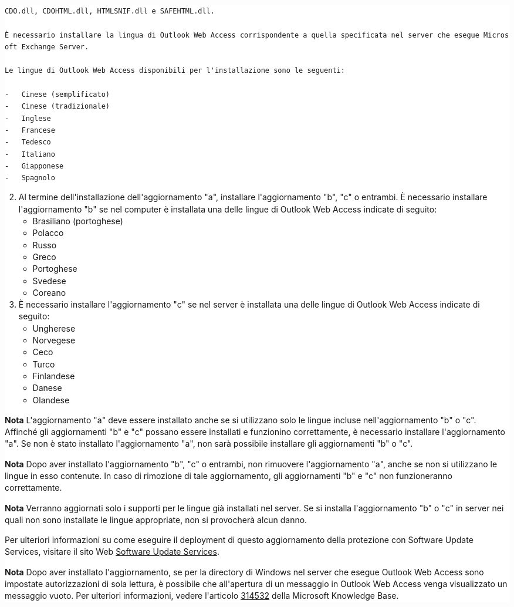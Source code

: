     CDO.dll, CDOHTML.dll, HTMLSNIF.dll e SAFEHTML.dll.

    È necessario installare la lingua di Outlook Web Access corrispondente a quella specificata nel server che esegue Microsoft Exchange Server.

    Le lingue di Outlook Web Access disponibili per l'installazione sono le seguenti:

    -   Cinese (semplificato)
    -   Cinese (tradizionale)
    -   Inglese
    -   Francese
    -   Tedesco
    -   Italiano
    -   Giapponese
    -   Spagnolo

2.  Al termine dell'installazione dell'aggiornamento "a", installare l'aggiornamento "b", "c" o entrambi. È necessario installare l'aggiornamento "b" se nel computer è installata una delle lingue di Outlook Web Access indicate di seguito:
    -   Brasiliano (portoghese)
    -   Polacco
    -   Russo
    -   Greco
    -   Portoghese
    -   Svedese
    -   Coreano
3.  È necessario installare l'aggiornamento "c" se nel server è installata una delle lingue di Outlook Web Access indicate di seguito:
    -   Ungherese
    -   Norvegese
    -   Ceco
    -   Turco
    -   Finlandese
    -   Danese
    -   Olandese

**Nota** L'aggiornamento "a" deve essere installato anche se si utilizzano solo le lingue incluse nell'aggiornamento "b" o "c". Affinché gli aggiornamenti "b" e "c" possano essere installati e funzionino correttamente, è necessario installare l'aggiornamento "a". Se non è stato installato l'aggiornamento "a", non sarà possibile installare gli aggiornamenti "b" o "c".

**Nota** Dopo aver installato l'aggiornamento "b", "c" o entrambi, non rimuovere l'aggiornamento "a", anche se non si utilizzano le lingue in esso contenute. In caso di rimozione di tale aggiornamento, gli aggiornamenti "b" e "c" non funzioneranno correttamente.

**Nota** Verranno aggiornati solo i supporti per le lingue già installati nel server. Se si installa l'aggiornamento "b" o "c" in server nei quali non sono installate le lingue appropriate, non si provocherà alcun danno.

Per ulteriori informazioni su come eseguire il deployment di questo aggiornamento della protezione con Software Update Services, visitare il sito Web [Software Update Services](http://go.microsoft.com/fwlink/?linkid=21125).

**Nota** Dopo aver installato l'aggiornamento, se per la directory di Windows nel server che esegue Outlook Web Access sono impostate autorizzazioni di sola lettura, è possibile che all'apertura di un messaggio in Outlook Web Access venga visualizzato un messaggio vuoto. Per ulteriori informazioni, vedere l'articolo [314532](http://support.microsoft.com/default.aspx?scid=kb;it;314532) della Microsoft Knowledge Base.
